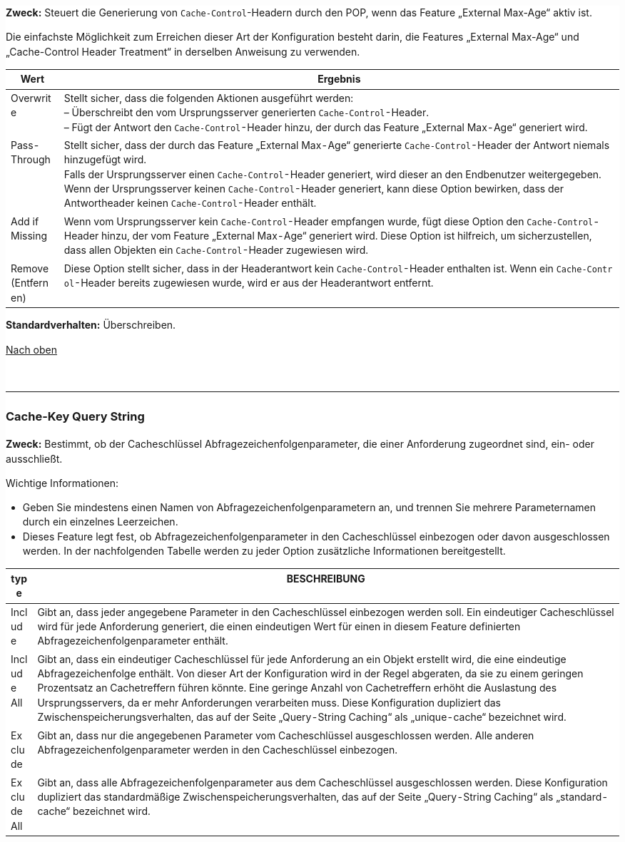 **Zweck:** Steuert die Generierung von `Cache-Control`-Headern durch den POP, wenn das Feature „External Max-Age“ aktiv ist.

Die einfachste Möglichkeit zum Erreichen dieser Art der Konfiguration besteht darin, die Features „External Max-Age“ und „Cache-Control Header Treatment“ in derselben Anweisung zu verwenden.

Wert|Ergebnis
--|--
Overwrite|Stellt sicher, dass die folgenden Aktionen ausgeführt werden:<br/> – Überschreibt den vom Ursprungsserver generierten `Cache-Control`-Header. <br/>– Fügt der Antwort den `Cache-Control`-Header hinzu, der durch das Feature „External Max-Age“ generiert wird.
Pass-Through|Stellt sicher, dass der durch das Feature „External Max-Age“ generierte `Cache-Control`-Header der Antwort niemals hinzugefügt wird. <br/> Falls der Ursprungsserver einen `Cache-Control`-Header generiert, wird dieser an den Endbenutzer weitergegeben. <br/> Wenn der Ursprungsserver keinen `Cache-Control`-Header generiert, kann diese Option bewirken, dass der Antwortheader keinen `Cache-Control`-Header enthält.
Add if Missing|Wenn vom Ursprungsserver kein `Cache-Control`-Header empfangen wurde, fügt diese Option den `Cache-Control`-Header hinzu, der vom Feature „External Max-Age“ generiert wird. Diese Option ist hilfreich, um sicherzustellen, dass allen Objekten ein `Cache-Control`-Header zugewiesen wird.
Remove (Entfernen)| Diese Option stellt sicher, dass in der Headerantwort kein `Cache-Control`-Header enthalten ist. Wenn ein `Cache-Control`-Header bereits zugewiesen wurde, wird er aus der Headerantwort entfernt.

**Standardverhalten:** Überschreiben.

[Nach oben](#azure-cdn-from-verizon-premium-rules-engine-features)

</br>

---

### <a name="cache-key-query-string"></a>Cache-Key Query String

**Zweck:** Bestimmt, ob der Cacheschlüssel Abfragezeichenfolgenparameter, die einer Anforderung zugeordnet sind, ein- oder ausschließt.

Wichtige Informationen:

- Geben Sie mindestens einen Namen von Abfragezeichenfolgenparametern an, und trennen Sie mehrere Parameternamen durch ein einzelnes Leerzeichen.
- Dieses Feature legt fest, ob Abfragezeichenfolgenparameter in den Cacheschlüssel einbezogen oder davon ausgeschlossen werden. In der nachfolgenden Tabelle werden zu jeder Option zusätzliche Informationen bereitgestellt.

type|BESCHREIBUNG
--|--
 Include|  Gibt an, dass jeder angegebene Parameter in den Cacheschlüssel einbezogen werden soll. Ein eindeutiger Cacheschlüssel wird für jede Anforderung generiert, die einen eindeutigen Wert für einen in diesem Feature definierten Abfragezeichenfolgenparameter enthält.
 Include All  |Gibt an, dass ein eindeutiger Cacheschlüssel für jede Anforderung an ein Objekt erstellt wird, die eine eindeutige Abfragezeichenfolge enthält. Von dieser Art der Konfiguration wird in der Regel abgeraten, da sie zu einem geringen Prozentsatz an Cachetreffern führen könnte. Eine geringe Anzahl von Cachetreffern erhöht die Auslastung des Ursprungsservers, da er mehr Anforderungen verarbeiten muss. Diese Konfiguration dupliziert das Zwischenspeicherungsverhalten, das auf der Seite „Query-String Caching“ als „unique-cache“ bezeichnet wird.
 Exclude | Gibt an, dass nur die angegebenen Parameter vom Cacheschlüssel ausgeschlossen werden. Alle anderen Abfragezeichenfolgenparameter werden in den Cacheschlüssel einbezogen.
 Exclude All  |Gibt an, dass alle Abfragezeichenfolgenparameter aus dem Cacheschlüssel ausgeschlossen werden. Diese Konfiguration dupliziert das standardmäßige Zwischenspeicherungsverhalten, das auf der Seite „Query-String Caching“ als „standard-cache“ bezeichnet wird.  
